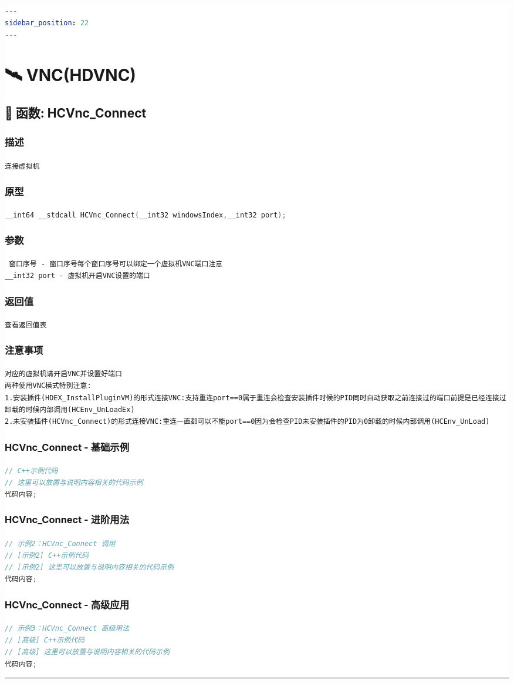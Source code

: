 ```yaml
---
sidebar_position: 22
---
```


# 🛰️ VNC(HDVNC)
## 📌 函数: HCVnc_Connect
### 描述
```
连接虚拟机
```
### 原型
```cpp
__int64 __stdcall HCVnc_Connect(__int32 windowsIndex,__int32 port);
```
### 参数
```
 窗口序号 - 窗口序号每个窗口序号可以绑定一个虚拟机VNC端口注意
__int32 port - 虚拟机开启VNC设置的端口
```
### 返回值
```
查看返回值表
```
### 注意事项
```
对应的虚拟机请开启VNC并设置好端口
两种使用VNC模式特别注意:
1.安装插件(HDEX_InstallPluginVM)的形式连接VNC:支持重连port==0属于重连会检查安装插件时候的PID同时自动获取之前连接过的端口前提是已经连接过卸载的时候内部调用(HCEnv_UnLoadEx)
2.未安装插件(HCVnc_Connect)的形式连接VNC:重连一直都可以不能port==0因为会检查PID未安装插件的PID为0卸载的时候内部调用(HCEnv_UnLoad)
```
### HCVnc_Connect - 基础示例
```cpp
// C++示例代码
// 这里可以放置与说明内容相关的代码示例
代码内容;
```
### HCVnc_Connect - 进阶用法
```cpp
// 示例2：HCVnc_Connect 调用
// [示例2] C++示例代码
// [示例2] 这里可以放置与说明内容相关的代码示例
代码内容;
```
### HCVnc_Connect - 高级应用
```cpp
// 示例3：HCVnc_Connect 高级用法
// [高级] C++示例代码
// [高级] 这里可以放置与说明内容相关的代码示例
代码内容;
```

---